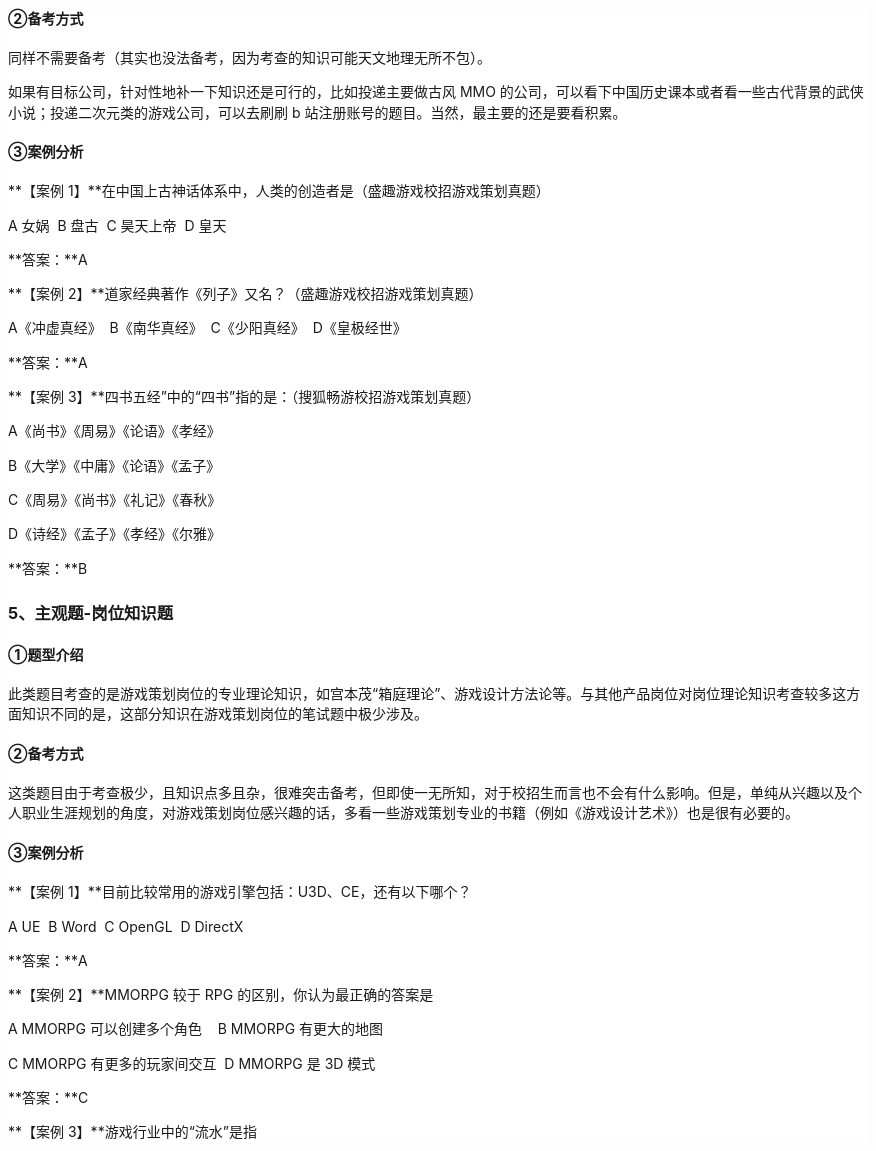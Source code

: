 #### ②备考方式

同样不需要备考（其实也没法备考，因为考查的知识可能天文地理无所不包）。

如果有目标公司，针对性地补一下知识还是可行的，比如投递主要做古风 MMO 的公司，可以看下中国历史课本或者看一些古代背景的武侠小说；投递二次元类的游戏公司，可以去刷刷 b 站注册账号的题目。当然，最主要的还是要看积累。

#### ③案例分析

**【案例 1】**在中国上古神话体系中，人类的创造者是（盛趣游戏校招游戏策划真题）

A 女娲  B 盘古  C 昊天上帝  D 皇天

**答案：**A

**【案例 2】**道家经典著作《列子》又名？（盛趣游戏校招游戏策划真题）

A《冲虚真经》  B《南华真经》  C《少阳真经》  D《皇极经世》

**答案：**A

**【案例 3】**四书五经”中的“四书”指的是：（搜狐畅游校招游戏策划真题）

A《尚书》《周易》《论语》《孝经》

B《大学》《中庸》《论语》《孟子》

C《周易》《尚书》《礼记》《春秋》

D《诗经》《孟子》《孝经》《尔雅》

**答案：**B

### 5、主观题-岗位知识题

#### ①题型介绍

此类题目考查的是游戏策划岗位的专业理论知识，如宫本茂“箱庭理论”、游戏设计方法论等。与其他产品岗位对岗位理论知识考查较多这方面知识不同的是，这部分知识在游戏策划岗位的笔试题中极少涉及。

#### ②备考方式

这类题目由于考查极少，且知识点多且杂，很难突击备考，但即使一无所知，对于校招生而言也不会有什么影响。但是，单纯从兴趣以及个人职业生涯规划的角度，对游戏策划岗位感兴趣的话，多看一些游戏策划专业的书籍（例如《游戏设计艺术》）也是很有必要的。

#### ③案例分析

**【案例 1】**目前比较常用的游戏引擎包括：U3D、CE，还有以下哪个？

A UE  B Word  C OpenGL  D DirectX

**答案：**A

**【案例 2】**MMORPG 较于 RPG 的区别，你认为最正确的答案是

A MMORPG 可以创建多个角色    B MMORPG 有更大的地图

C MMORPG 有更多的玩家间交互  D MMORPG 是 3D 模式

**答案：**C

**【案例 3】**游戏行业中的“流水”是指
